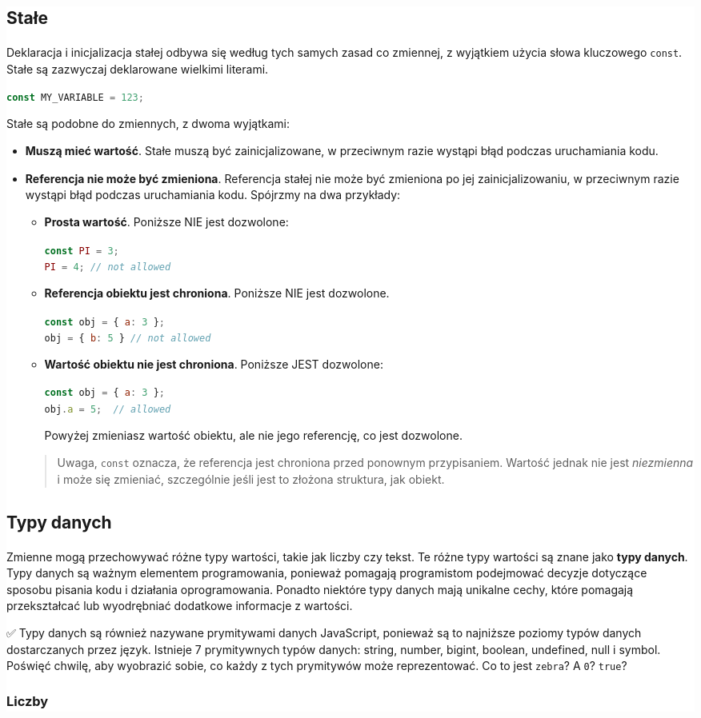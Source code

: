 ## Stałe

Deklaracja i inicjalizacja stałej odbywa się według tych samych zasad co zmiennej, z wyjątkiem użycia słowa kluczowego `const`. Stałe są zazwyczaj deklarowane wielkimi literami.

```javascript
const MY_VARIABLE = 123;
```

Stałe są podobne do zmiennych, z dwoma wyjątkami:

- **Muszą mieć wartość**. Stałe muszą być zainicjalizowane, w przeciwnym razie wystąpi błąd podczas uruchamiania kodu.
- **Referencja nie może być zmieniona**. Referencja stałej nie może być zmieniona po jej zainicjalizowaniu, w przeciwnym razie wystąpi błąd podczas uruchamiania kodu. Spójrzmy na dwa przykłady:
   - **Prosta wartość**. Poniższe NIE jest dozwolone:
   
      ```javascript
      const PI = 3;
      PI = 4; // not allowed
      ```
 
   - **Referencja obiektu jest chroniona**. Poniższe NIE jest dozwolone.
   
      ```javascript
      const obj = { a: 3 };
      obj = { b: 5 } // not allowed
      ```

    - **Wartość obiektu nie jest chroniona**. Poniższe JEST dozwolone:
    
      ```javascript
      const obj = { a: 3 };
      obj.a = 5;  // allowed
      ```

      Powyżej zmieniasz wartość obiektu, ale nie jego referencję, co jest dozwolone.

   > Uwaga, `const` oznacza, że referencja jest chroniona przed ponownym przypisaniem. Wartość jednak nie jest _niezmienna_ i może się zmieniać, szczególnie jeśli jest to złożona struktura, jak obiekt.

## Typy danych

Zmienne mogą przechowywać różne typy wartości, takie jak liczby czy tekst. Te różne typy wartości są znane jako **typy danych**. Typy danych są ważnym elementem programowania, ponieważ pomagają programistom podejmować decyzje dotyczące sposobu pisania kodu i działania oprogramowania. Ponadto niektóre typy danych mają unikalne cechy, które pomagają przekształcać lub wyodrębniać dodatkowe informacje z wartości.

✅ Typy danych są również nazywane prymitywami danych JavaScript, ponieważ są to najniższe poziomy typów danych dostarczanych przez język. Istnieje 7 prymitywnych typów danych: string, number, bigint, boolean, undefined, null i symbol. Poświęć chwilę, aby wyobrazić sobie, co każdy z tych prymitywów może reprezentować. Co to jest `zebra`? A `0`? `true`?

### Liczby
